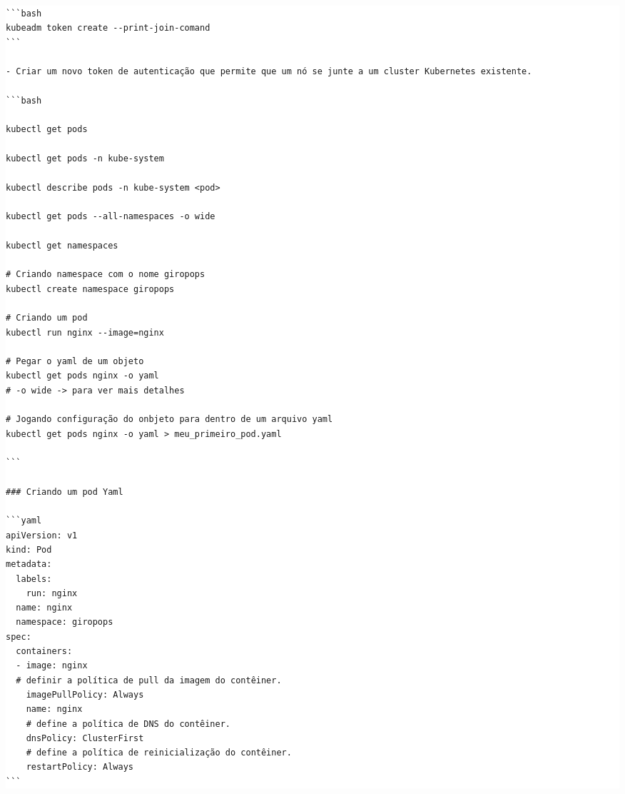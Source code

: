     ```bash
    kubeadm token create --print-join-comand
    ```
    
    - Criar um novo token de autenticação que permite que um nó se junte a um cluster Kubernetes existente.
    
    ```bash
    
    kubectl get pods
    
    kubectl get pods -n kube-system
    
    kubectl describe pods -n kube-system <pod>
    
    kubectl get pods --all-namespaces -o wide
    
    kubectl get namespaces
    
    # Criando namespace com o nome giropops
    kubectl create namespace giropops
    
    # Criando um pod
    kubectl run nginx --image=nginx
    
    # Pegar o yaml de um objeto
    kubectl get pods nginx -o yaml
    # -o wide -> para ver mais detalhes
    
    # Jogando configuração do onbjeto para dentro de um arquivo yaml
    kubectl get pods nginx -o yaml > meu_primeiro_pod.yaml
    
    ```
    
    ### Criando um pod Yaml
    
    ```yaml
    apiVersion: v1
    kind: Pod
    metadata:
      labels:
        run: nginx
      name: nginx
      namespace: giropops
    spec:
      containers:
      - image: nginx
      # definir a política de pull da imagem do contêiner.
        imagePullPolicy: Always
        name: nginx
        # define a política de DNS do contêiner.
        dnsPolicy: ClusterFirst
        # define a política de reinicialização do contêiner.
        restartPolicy: Always
    ```
    